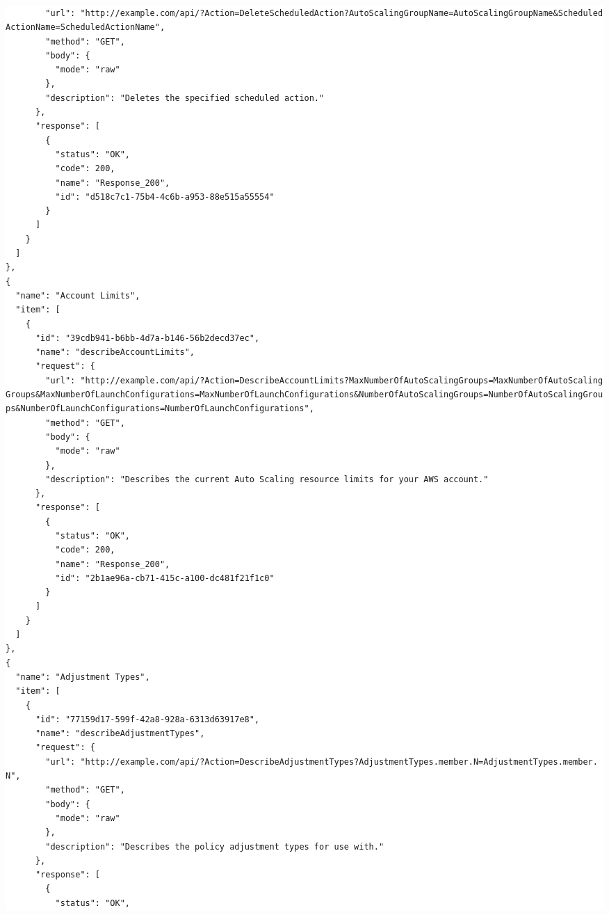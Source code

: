             "url": "http://example.com/api/?Action=DeleteScheduledAction?AutoScalingGroupName=AutoScalingGroupName&ScheduledActionName=ScheduledActionName",
            "method": "GET",
            "body": {
              "mode": "raw"
            },
            "description": "Deletes the specified scheduled action."
          },
          "response": [
            {
              "status": "OK",
              "code": 200,
              "name": "Response_200",
              "id": "d518c7c1-75b4-4c6b-a953-88e515a55554"
            }
          ]
        }
      ]
    },
    {
      "name": "Account Limits",
      "item": [
        {
          "id": "39cdb941-b6bb-4d7a-b146-56b2decd37ec",
          "name": "describeAccountLimits",
          "request": {
            "url": "http://example.com/api/?Action=DescribeAccountLimits?MaxNumberOfAutoScalingGroups=MaxNumberOfAutoScalingGroups&MaxNumberOfLaunchConfigurations=MaxNumberOfLaunchConfigurations&NumberOfAutoScalingGroups=NumberOfAutoScalingGroups&NumberOfLaunchConfigurations=NumberOfLaunchConfigurations",
            "method": "GET",
            "body": {
              "mode": "raw"
            },
            "description": "Describes the current Auto Scaling resource limits for your AWS account."
          },
          "response": [
            {
              "status": "OK",
              "code": 200,
              "name": "Response_200",
              "id": "2b1ae96a-cb71-415c-a100-dc481f21f1c0"
            }
          ]
        }
      ]
    },
    {
      "name": "Adjustment Types",
      "item": [
        {
          "id": "77159d17-599f-42a8-928a-6313d63917e8",
          "name": "describeAdjustmentTypes",
          "request": {
            "url": "http://example.com/api/?Action=DescribeAdjustmentTypes?AdjustmentTypes.member.N=AdjustmentTypes.member.N",
            "method": "GET",
            "body": {
              "mode": "raw"
            },
            "description": "Describes the policy adjustment types for use with."
          },
          "response": [
            {
              "status": "OK",